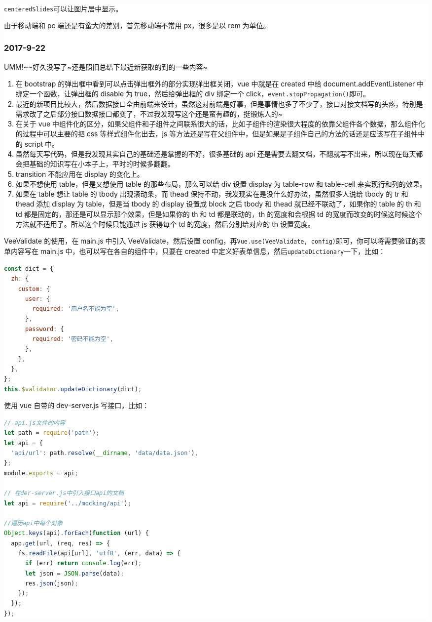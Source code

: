 `centeredSlides`可以让图片居中显示。

由于移动端和 pc 端还是有蛮大的差别，首先移动端不常用 px，很多是以 rem 为单位。

### 2017-9-22

UMM!~~好久没写了~还是照旧总结下最近新获取的到的一些内容~

1. 在 bootstrap 的弹出框中看到可以点击弹出框外的部分实现弹出框关闭，vue 中就是在 created 中给 document.addEventListener 中绑定一个函数，让弹出框的 disable 为 true，然后给弹出框的 div 绑定一个 click，`event.stopPropagation()`即可。
2. 最近的新项目比较大，然后数据接口全由前端来设计，虽然这对前端是好事，但是事情也多了不少了，接口对接文档写的头疼，特别是需求改了之后部分接口数据接口都变了，不过我发现写这个还是蛮有趣的，挺锻炼人的~
3. 在关于 vue 中组件化的区分，如果父组件和子组件之间联系很大的话，比如子组件的渲染很大程度的依靠父组件各个数据，那么组件化的过程中可以主要的把 css 等样式组件化出去，js 等方法还是写在父组件中，但是如果是子组件自己的方法的话还是应该写在子组件中的 script 中。
4. 虽然每天写代码，但是我发现其实自己的基础还是掌握的不好，很多基础的 api 还是需要去翻文档，不翻就写不出来，所以现在每天都会把基础的知识写在小本子上，平时的时候多翻翻。
5. transition 不能应用在 display 的变化上。
6. 如果不想使用 table，但是又想使用 table 的那些布局，那么可以给 div 设置 display 为 table-row 和 table-cell 来实现行和列的效果。
7. 如果在 table 想让 table 的 tbody 出现滚动条，而 thead 保持不动，我发现实在是没什么好办法，虽然很多人说给 tbody 的 tr 和 thead 添加 display 为 table，但是当 tbody 的 display 设置成 block 之后 tbody 和 thead 就已经不联动了，如果你的 table 的 th 和 td 都是固定的，那还是可以显示那个效果，但是如果你的 th 和 td 都是联动的，th 的宽度和会根据 td 的宽度而改变的时候这时候这个方法就不适用了。所以这个时候只能通过 js 获得每个 td 的宽度，然后分别给对应的 th 设置宽度。

VeeValidate 的使用，在 main.js 中引入 VeeValidate，然后设置 config，再`Vue.use(VeeValidate, config)`即可，你可以将需要验证的表单内容写在 main.js 中，也可以写在各自的组件中，只要在 created 中定义好表单信息，然后`updateDictionary`一下，比如：

```js
const dict = {
  zh: {
    custom: {
      user: {
        required: '用户名不能为空',
      },
      password: {
        required: '密码不能为空',
      },
    },
  },
};
this.$validator.updateDictionary(dict);
```

使用 vue 自带的 dev-server.js 写接口，比如：

```js
// api.js文件的内容
let path = require('path');
let api = {
  'api/url': path.resolve(__dirname, 'data/data.json'),
};
module.exports = api;

// 在der-server.js中引入接口api的文档
let api = require('../mocking/api');

//遍历api中每个对象
Object.keys(api).forEach(function (url) {
  app.get(url, (req, res) => {
    fs.readFile(api[url], 'utf8', (err, data) => {
      if (err) return console.log(err);
      let json = JSON.parse(data);
      res.json(json);
    });
  });
});
```
